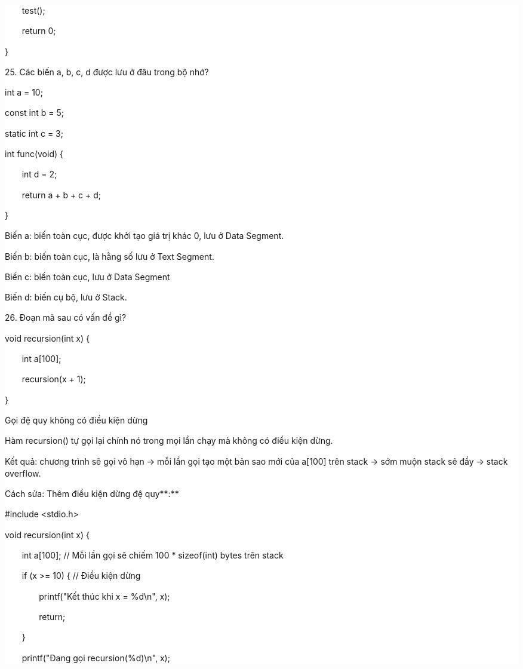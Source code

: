 `    `test();

`    `return 0;

}

25\. Các biến a, b, c, d được lưu ở đâu trong bộ nhớ?

int a = 10;

const int b = 5;

static int c = 3;

int func(void) {

`    `int d = 2;

`    `return a + b + c + d;

}

Biến a: biến toàn cục, được khởi tạo giá trị khác 0, lưu ở Data Segment.

Biến b: biến toàn cục, là hằng số lưu ở Text Segment.

Biến c: biến toàn cục, lưu ở Data Segment

Biến d: biến cụ bộ, lưu ở Stack.

26\. Đoạn mã sau có vấn đề gì?

void recursion(int x) {

`    `int a[100];

`    `recursion(x + 1);

}

Gọi đệ quy không có điều kiện dừng

Hàm recursion() tự gọi lại chính nó trong mọi lần chạy mà không có điều kiện dừng.

Kết quả: chương trình sẽ gọi vô hạn → mỗi lần gọi tạo một bản sao mới của a[100] trên stack → sớm muộn stack sẽ đầy → stack overflow.

Cách sửa: Thêm điều kiện dừng đệ quy**:**

#include <stdio.h>

void recursion(int x) {

`    `int a[100];  // Mỗi lần gọi sẽ chiếm 100 \* sizeof(int) bytes trên stack

`    `if (x >= 10) {  // Điều kiện dừng

`        `printf("Kết thúc khi x = %d\n", x);

`        `return;

`    `}

`    `printf("Đang gọi recursion(%d)\n", x);
